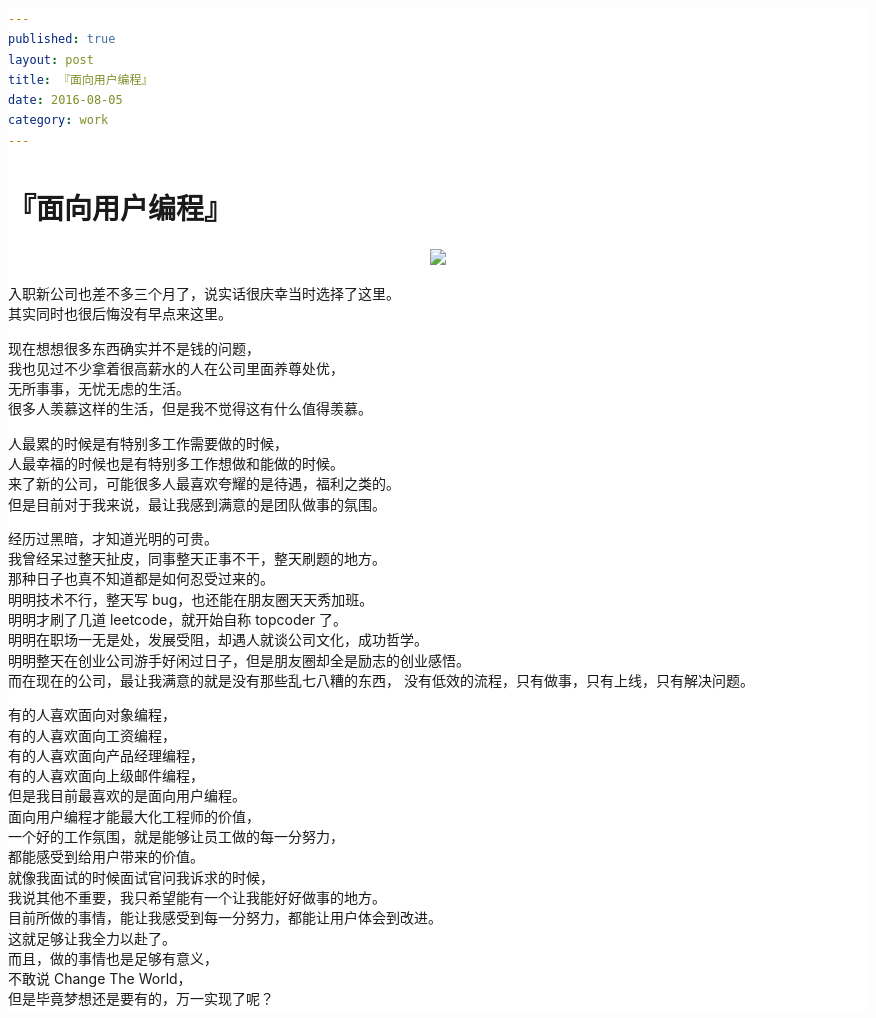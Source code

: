 ```yaml
---    
published: true    
layout: post    
title: 『面向用户编程』  
date: 2016-08-05    
category: work    
---    
```


# 『面向用户编程』
  
<center>  
<img src="http://images.yanyiwu.com/dragon.jpg" class="photo", style="width:80%"></img>  
</center>  
  
入职新公司也差不多三个月了，说实话很庆幸当时选择了这里。  
其实同时也很后悔没有早点来这里。  
  
现在想想很多东西确实并不是钱的问题，  
我也见过不少拿着很高薪水的人在公司里面养尊处优，  
无所事事，无忧无虑的生活。  
很多人羡慕这样的生活，但是我不觉得这有什么值得羡慕。  
  
人最累的时候是有特别多工作需要做的时候，  
人最幸福的时候也是有特别多工作想做和能做的时候。  
来了新的公司，可能很多人最喜欢夸耀的是待遇，福利之类的。  
但是目前对于我来说，最让我感到满意的是团队做事的氛围。  
  
经历过黑暗，才知道光明的可贵。  
我曾经呆过整天扯皮，同事整天正事不干，整天刷题的地方。  
那种日子也真不知道都是如何忍受过来的。  
明明技术不行，整天写 bug，也还能在朋友圈天天秀加班。  
明明才刷了几道 leetcode，就开始自称 topcoder 了。  
明明在职场一无是处，发展受阻，却遇人就谈公司文化，成功哲学。  
明明整天在创业公司游手好闲过日子，但是朋友圈却全是励志的创业感悟。  
而在现在的公司，最让我满意的就是没有那些乱七八糟的东西，
没有低效的流程，只有做事，只有上线，只有解决问题。
  
有的人喜欢面向对象编程，  
有的人喜欢面向工资编程，  
有的人喜欢面向产品经理编程，  
有的人喜欢面向上级邮件编程，  
但是我目前最喜欢的是面向用户编程。  
面向用户编程才能最大化工程师的价值，  
一个好的工作氛围，就是能够让员工做的每一分努力，  
都能感受到给用户带来的价值。  
就像我面试的时候面试官问我诉求的时候，  
我说其他不重要，我只希望能有一个让我能好好做事的地方。  
目前所做的事情，能让我感受到每一分努力，都能让用户体会到改进。  
这就足够让我全力以赴了。  
而且，做的事情也是足够有意义，  
不敢说 Change The World，  
但是毕竟梦想还是要有的，万一实现了呢？   
  